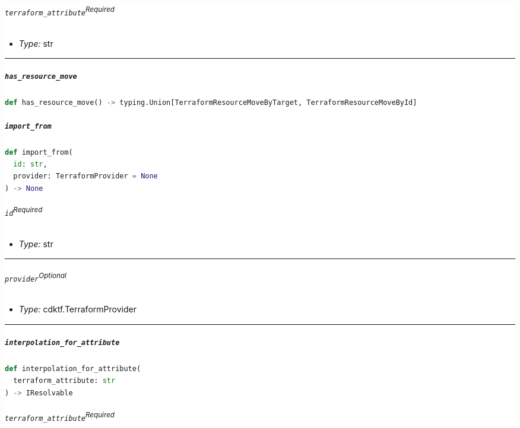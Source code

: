 ###### `terraform_attribute`<sup>Required</sup> <a name="terraform_attribute" id="@cdktf/provider-spotinst.subscription.Subscription.getStringMapAttribute.parameter.terraformAttribute"></a>

- *Type:* str

---

##### `has_resource_move` <a name="has_resource_move" id="@cdktf/provider-spotinst.subscription.Subscription.hasResourceMove"></a>

```python
def has_resource_move() -> typing.Union[TerraformResourceMoveByTarget, TerraformResourceMoveById]
```

##### `import_from` <a name="import_from" id="@cdktf/provider-spotinst.subscription.Subscription.importFrom"></a>

```python
def import_from(
  id: str,
  provider: TerraformProvider = None
) -> None
```

###### `id`<sup>Required</sup> <a name="id" id="@cdktf/provider-spotinst.subscription.Subscription.importFrom.parameter.id"></a>

- *Type:* str

---

###### `provider`<sup>Optional</sup> <a name="provider" id="@cdktf/provider-spotinst.subscription.Subscription.importFrom.parameter.provider"></a>

- *Type:* cdktf.TerraformProvider

---

##### `interpolation_for_attribute` <a name="interpolation_for_attribute" id="@cdktf/provider-spotinst.subscription.Subscription.interpolationForAttribute"></a>

```python
def interpolation_for_attribute(
  terraform_attribute: str
) -> IResolvable
```

###### `terraform_attribute`<sup>Required</sup> <a name="terraform_attribute" id="@cdktf/provider-spotinst.subscription.Subscription.interpolationForAttribute.parameter.terraformAttribute"></a>
